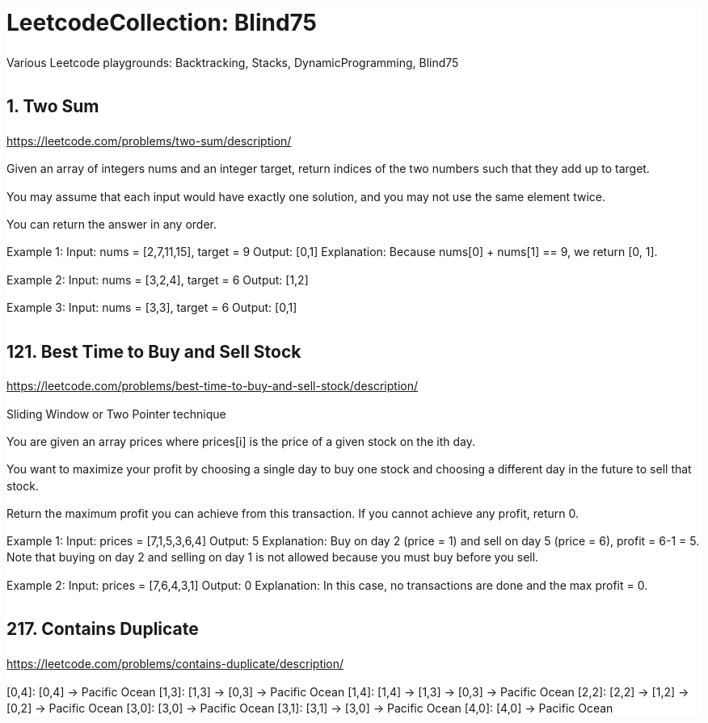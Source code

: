  # LeetcodeCollection: Blind75
Various Leetcode playgrounds: Backtracking, Stacks, DynamicProgramming, Blind75

 ## 1. Two Sum
 https://leetcode.com/problems/two-sum/description/

 Given an array of integers nums and an integer target, return indices of the two numbers such that they add up to target.

 You may assume that each input would have exactly one solution, and you may not use the same element twice.

 You can return the answer in any order.

 Example 1:
 Input: nums = [2,7,11,15], target = 9
 Output: [0,1]
 Explanation: Because nums[0] + nums[1] == 9, we return [0, 1].

 Example 2:
 Input: nums = [3,2,4], target = 6
 Output: [1,2]

 Example 3:
 Input: nums = [3,3], target = 6
 Output: [0,1]

 ## 121. Best Time to Buy and Sell Stock
 https://leetcode.com/problems/best-time-to-buy-and-sell-stock/description/

 Sliding Window or Two Pointer technique

 You are given an array prices where prices[i] is the price of a given stock on the ith day.

 You want to maximize your profit by choosing a single day to buy one stock and choosing a different day in the future to sell that stock.

 Return the maximum profit you can achieve from this transaction. If you cannot achieve any profit, return 0.

 Example 1:
 Input: prices = [7,1,5,3,6,4]
 Output: 5
 Explanation: Buy on day 2 (price = 1) and sell on day 5 (price = 6), profit = 6-1 = 5.
 Note that buying on day 2 and selling on day 1 is not allowed because you must buy before you sell.

 Example 2:
 Input: prices = [7,6,4,3,1]
 Output: 0
 Explanation: In this case, no transactions are done and the max profit = 0.

 ## 217. Contains Duplicate
 https://leetcode.com/problems/contains-duplicate/description/


 [0,4]: [0,4] -> Pacific Ocean
 [1,3]: [1,3] -> [0,3] -> Pacific Ocean
 [1,4]: [1,4] -> [1,3] -> [0,3] -> Pacific Ocean
 [2,2]: [2,2] -> [1,2] -> [0,2] -> Pacific Ocean
 [3,0]: [3,0] -> Pacific Ocean
 [3,1]: [3,1] -> [3,0] -> Pacific Ocean
 [4,0]: [4,0] -> Pacific Ocean